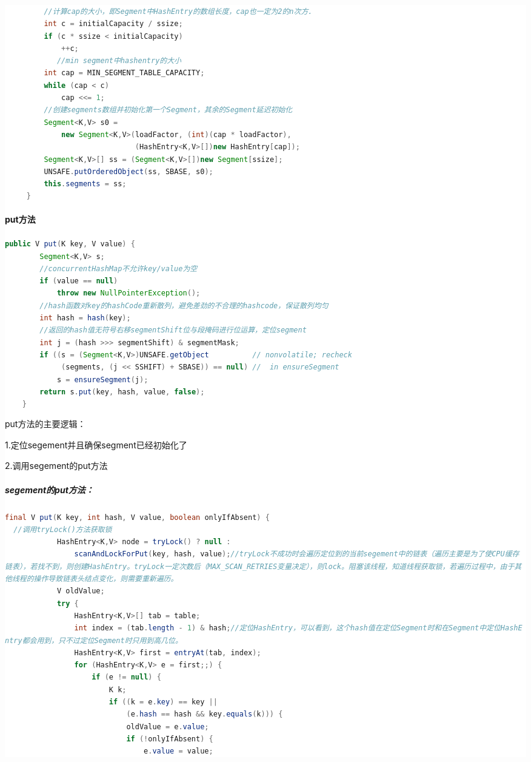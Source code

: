 ```java
         //计算cap的大小，即Segment中HashEntry的数组长度，cap也一定为2的n次方.
         int c = initialCapacity / ssize;
         if (c * ssize < initialCapacity)
             ++c;
  			//min segment中hashentry的大小
         int cap = MIN_SEGMENT_TABLE_CAPACITY;
         while (cap < c)
             cap <<= 1;
         //创建segments数组并初始化第一个Segment，其余的Segment延迟初始化
         Segment<K,V> s0 =
             new Segment<K,V>(loadFactor, (int)(cap * loadFactor),
                              (HashEntry<K,V>[])new HashEntry[cap]);
         Segment<K,V>[] ss = (Segment<K,V>[])new Segment[ssize];
         UNSAFE.putOrderedObject(ss, SBASE, s0); 
         this.segments = ss;
     }
```

#### put方法

```java
public V put(K key, V value) {
        Segment<K,V> s;
        //concurrentHashMap不允许key/value为空
        if (value == null)
            throw new NullPointerException();
        //hash函数对key的hashCode重新散列，避免差劲的不合理的hashcode，保证散列均匀
        int hash = hash(key);
        //返回的hash值无符号右移segmentShift位与段掩码进行位运算，定位segment
        int j = (hash >>> segmentShift) & segmentMask;
        if ((s = (Segment<K,V>)UNSAFE.getObject          // nonvolatile; recheck
             (segments, (j << SSHIFT) + SBASE)) == null) //  in ensureSegment
            s = ensureSegment(j);
        return s.put(key, hash, value, false);
    }
```

put方法的主要逻辑：

1.定位segement并且确保segment已经初始化了

2.调用segement的put方法

##### segement的put方法：

```java
final V put(K key, int hash, V value, boolean onlyIfAbsent) {
  //调用tryLock()方法获取锁
            HashEntry<K,V> node = tryLock() ? null :
                scanAndLockForPut(key, hash, value);//tryLock不成功时会遍历定位到的当前segement中的链表（遍历主要是为了使CPU缓存链表），若找不到，则创建HashEntry。tryLock一定次数后（MAX_SCAN_RETRIES变量决定），则lock。阻塞该线程，知道线程获取锁，若遍历过程中，由于其他线程的操作导致链表头结点变化，则需要重新遍历。
            V oldValue;
            try {
                HashEntry<K,V>[] tab = table;
                int index = (tab.length - 1) & hash;//定位HashEntry，可以看到，这个hash值在定位Segment时和在Segment中定位HashEntry都会用到，只不过定位Segment时只用到高几位。
                HashEntry<K,V> first = entryAt(tab, index);
                for (HashEntry<K,V> e = first;;) {
                    if (e != null) {
                        K k;
                        if ((k = e.key) == key ||
                            (e.hash == hash && key.equals(k))) {
                            oldValue = e.value;
                            if (!onlyIfAbsent) {
                                e.value = value;
```